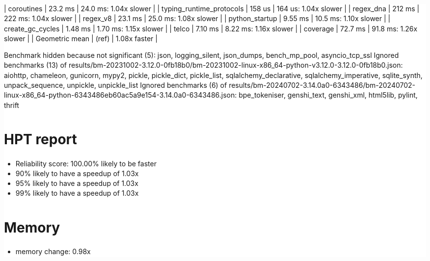 | coroutines                 | 23.2 ms                                                | 24.0 ms: 1.04x slower                                                 |
| typing_runtime_protocols   | 158 us                                                 | 164 us: 1.04x slower                                                  |
| regex_dna                  | 212 ms                                                 | 222 ms: 1.04x slower                                                  |
| regex_v8                   | 23.1 ms                                                | 25.0 ms: 1.08x slower                                                 |
| python_startup             | 9.55 ms                                                | 10.5 ms: 1.10x slower                                                 |
| create_gc_cycles           | 1.48 ms                                                | 1.70 ms: 1.15x slower                                                 |
| telco                      | 7.10 ms                                                | 8.22 ms: 1.16x slower                                                 |
| coverage                   | 72.7 ms                                                | 91.8 ms: 1.26x slower                                                 |
| Geometric mean             | (ref)                                                  | 1.08x faster                                                          |

Benchmark hidden because not significant (5): json, logging_silent, json_dumps, bench_mp_pool, asyncio_tcp_ssl
Ignored benchmarks (13) of results/bm-20231002-3.12.0-0fb18b0/bm-20231002-linux-x86_64-python-v3.12.0-3.12.0-0fb18b0.json: aiohttp, chameleon, gunicorn, mypy2, pickle, pickle_dict, pickle_list, sqlalchemy_declarative, sqlalchemy_imperative, sqlite_synth, unpack_sequence, unpickle, unpickle_list
Ignored benchmarks (6) of results/bm-20240702-3.14.0a0-6343486/bm-20240702-linux-x86_64-python-6343486eb60ac5a9e154-3.14.0a0-6343486.json: bpe_tokeniser, genshi_text, genshi_xml, html5lib, pylint, thrift

# HPT report

- Reliability score: 100.00% likely to be faster
- 90% likely to have a speedup of 1.03x
- 95% likely to have a speedup of 1.03x
- 99% likely to have a speedup of 1.03x

# Memory
- memory change: 0.98x
